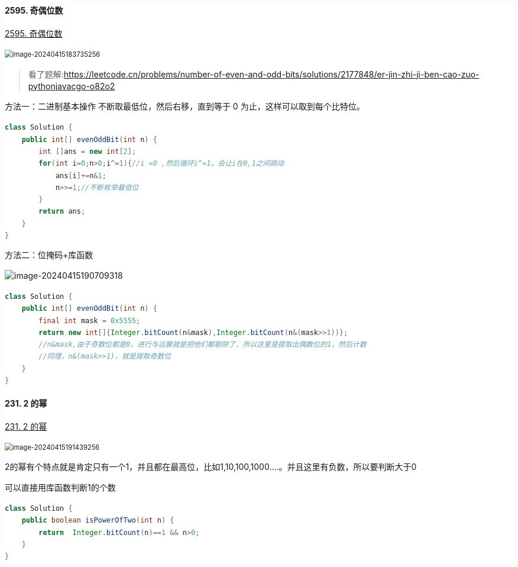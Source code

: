 #### 2595. 奇偶位数

[2595. 奇偶位数](https://leetcode.cn/problems/number-of-even-and-odd-bits/)

<img src="https://typora-1309665611.cos.ap-nanjing.myqcloud.com/typora/image-20240415183735256.png" alt="image-20240415183735256" style="zoom:80%;" />

> 看了题解:https://leetcode.cn/problems/number-of-even-and-odd-bits/solutions/2177848/er-jin-zhi-ji-ben-cao-zuo-pythonjavacgo-o82o2

方法一：二进制基本操作
不断取最低位，然后右移，直到等于 0 为止，这样可以取到每个比特位。

```java
class Solution {
    public int[] evenOddBit(int n) {
        int []ans = new int[2];
        for(int i=0;n>0;i^=1){//i =0 ,然后循环i^=1。会让i在0,1之间跳动
            ans[i]+=n&1;
            n>>=1;//不断枚举最低位
        }
        return ans;
    }
}
```

方法二：位掩码+库函数

![image-20240415190709318](https://typora-1309665611.cos.ap-nanjing.myqcloud.com/typora/image-20240415190709318.png)

```java
class Solution {
    public int[] evenOddBit(int n) {
        final int mask = 0x5555;
        return new int[]{Integer.bitCount(n&mask),Integer.bitCount(n&(mask>>1))};
        //n&mask,由于奇数位都是0，进行与运算就是把他们都剔除了，所以这里是提取出偶数位的1，然后计数
        //同理，n&(mask>>1)，就是提取奇数位
    }
}
```

#### 231. 2 的幂

[231. 2 的幂](https://leetcode.cn/problems/power-of-two/)

<img src="https://typora-1309665611.cos.ap-nanjing.myqcloud.com/typora/image-20240415191439256.png" alt="image-20240415191439256" style="zoom:80%;" />

2的幂有个特点就是肯定只有一个1，并且都在最高位，比如1,10,100,1000....。并且这里有负数，所以要判断大于0

可以直接用库函数判断1的个数

```java
class Solution {
    public boolean isPowerOfTwo(int n) {
        return  Integer.bitCount(n)==1 && n>0;
    }
}
```
